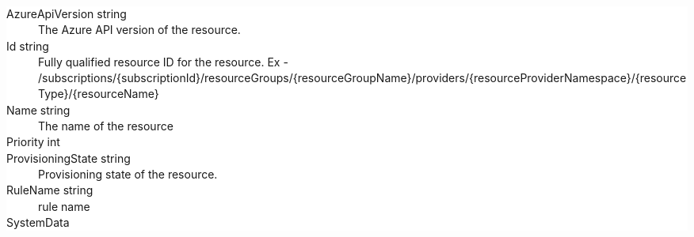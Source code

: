<div>
<pulumi-choosable type="language" values="go">
<dl class="resources-properties"><dt class="property-"
            title="">
        <span id="azureapiversion_go">
<a data-swiftype-name="resource-property" data-swiftype-type="text" href="#azureapiversion_go" style="color: inherit; text-decoration: inherit;">Azure<wbr>Api<wbr>Version</a>
</span>
        <span class="property-indicator"></span>
        <span class="property-type">string</span>
    </dt>
    <dd>The Azure API version of the resource.</dd><dt class="property-"
            title="">
        <span id="id_go">
<a data-swiftype-name="resource-property" data-swiftype-type="text" href="#id_go" style="color: inherit; text-decoration: inherit;">Id</a>
</span>
        <span class="property-indicator"></span>
        <span class="property-type">string</span>
    </dt>
    <dd>Fully qualified resource ID for the resource. Ex - /subscriptions/{subscriptionId}/resourceGroups/{resourceGroupName}/providers/{resourceProviderNamespace}/{resourceType}/{resourceName}</dd><dt class="property-"
            title="">
        <span id="name_go">
<a data-swiftype-name="resource-property" data-swiftype-type="text" href="#name_go" style="color: inherit; text-decoration: inherit;">Name</a>
</span>
        <span class="property-indicator"></span>
        <span class="property-type">string</span>
    </dt>
    <dd>The name of the resource</dd><dt class="property-"
            title="">
        <span id="priority_go">
<a data-swiftype-name="resource-property" data-swiftype-type="text" href="#priority_go" style="color: inherit; text-decoration: inherit;">Priority</a>
</span>
        <span class="property-indicator"></span>
        <span class="property-type">int</span>
    </dt>
    <dd></dd><dt class="property-"
            title="">
        <span id="provisioningstate_go">
<a data-swiftype-name="resource-property" data-swiftype-type="text" href="#provisioningstate_go" style="color: inherit; text-decoration: inherit;">Provisioning<wbr>State</a>
</span>
        <span class="property-indicator"></span>
        <span class="property-type">string</span>
    </dt>
    <dd>Provisioning state of the resource.</dd><dt class="property-"
            title="">
        <span id="rulename_go">
<a data-swiftype-name="resource-property" data-swiftype-type="text" href="#rulename_go" style="color: inherit; text-decoration: inherit;">Rule<wbr>Name</a>
</span>
        <span class="property-indicator"></span>
        <span class="property-type">string</span>
    </dt>
    <dd>rule name</dd><dt class="property-"
            title="">
        <span id="systemdata_go">
<a data-swiftype-name="resource-property" data-swiftype-type="text" href="#systemdata_go" style="color: inherit; text-decoration: inherit;">System<wbr>Data</a>
</span>